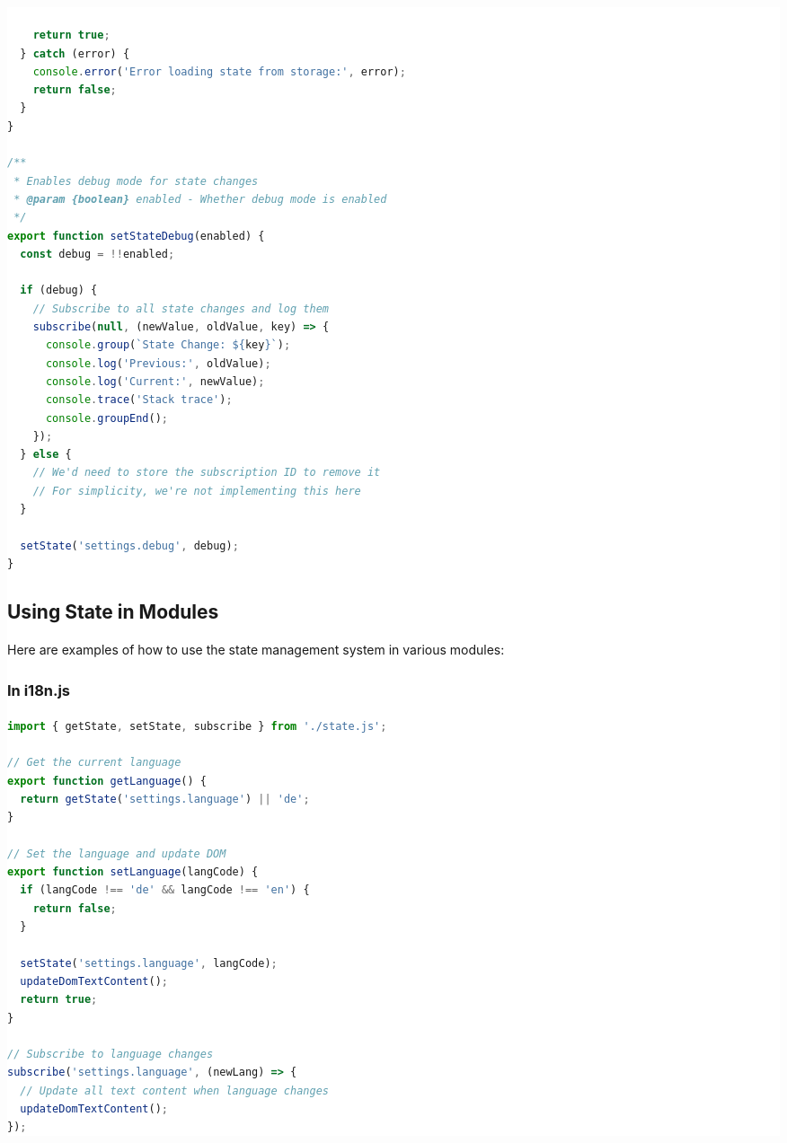 ```javascript
    
    return true;
  } catch (error) {
    console.error('Error loading state from storage:', error);
    return false;
  }
}

/**
 * Enables debug mode for state changes
 * @param {boolean} enabled - Whether debug mode is enabled
 */
export function setStateDebug(enabled) {
  const debug = !!enabled;
  
  if (debug) {
    // Subscribe to all state changes and log them
    subscribe(null, (newValue, oldValue, key) => {
      console.group(`State Change: ${key}`);
      console.log('Previous:', oldValue);
      console.log('Current:', newValue);
      console.trace('Stack trace');
      console.groupEnd();
    });
  } else {
    // We'd need to store the subscription ID to remove it
    // For simplicity, we're not implementing this here
  }
  
  setState('settings.debug', debug);
}
```

## Using State in Modules

Here are examples of how to use the state management system in various modules:

### In i18n.js

```javascript
import { getState, setState, subscribe } from './state.js';

// Get the current language
export function getLanguage() {
  return getState('settings.language') || 'de';
}

// Set the language and update DOM
export function setLanguage(langCode) {
  if (langCode !== 'de' && langCode !== 'en') {
    return false;
  }
  
  setState('settings.language', langCode);
  updateDomTextContent();
  return true;
}

// Subscribe to language changes
subscribe('settings.language', (newLang) => {
  // Update all text content when language changes
  updateDomTextContent();
});
```